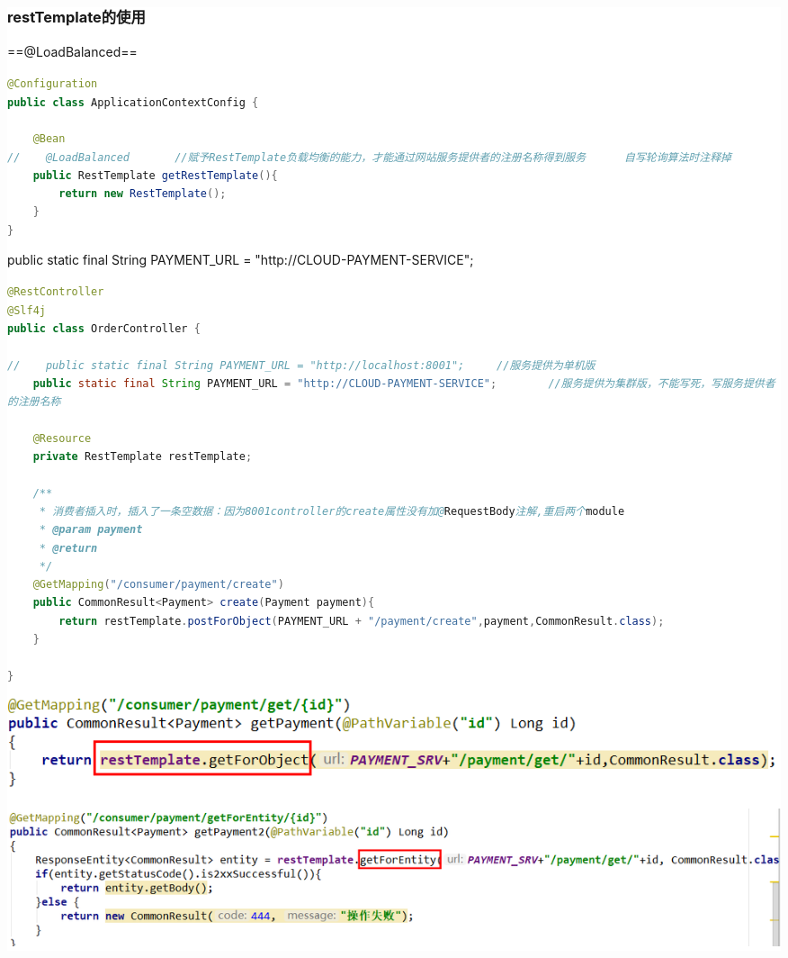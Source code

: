 ### restTemplate的使用

==@LoadBalanced==

```java
@Configuration
public class ApplicationContextConfig {
    
    @Bean
//    @LoadBalanced       //赋予RestTemplate负载均衡的能力，才能通过网站服务提供者的注册名称得到服务      自写轮询算法时注释掉
    public RestTemplate getRestTemplate(){
        return new RestTemplate();
    }
}
```

public static final String PAYMENT_URL = "http://CLOUD-PAYMENT-SERVICE";

```java
@RestController
@Slf4j
public class OrderController {
    
//    public static final String PAYMENT_URL = "http://localhost:8001";     //服务提供为单机版
    public static final String PAYMENT_URL = "http://CLOUD-PAYMENT-SERVICE";        //服务提供为集群版，不能写死，写服务提供者的注册名称
    
    @Resource
    private RestTemplate restTemplate;

    /**
     * 消费者插入时，插入了一条空数据：因为8001controller的create属性没有加@RequestBody注解,重启两个module
     * @param payment
     * @return
     */
    @GetMapping("/consumer/payment/create")
    public CommonResult<Payment> create(Payment payment){ 
        return restTemplate.postForObject(PAYMENT_URL + "/payment/create",payment,CommonResult.class);
    }

}
```



![image-20230511195014319](image/springcloud.assets/image-20230511195014319-shareX-20230511195014.png)

![image-20230511195021942](image/springcloud.assets/image-20230511195021942-shareX-20230511195022.png)
